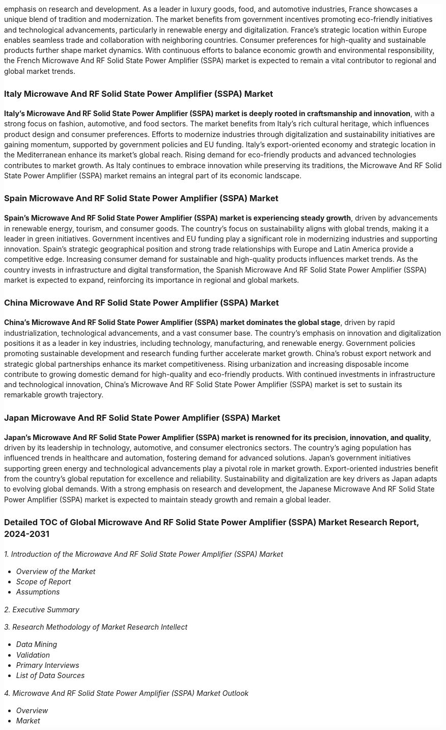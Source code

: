emphasis on research and development. As a leader in luxury goods, food, and automotive industries, France showcases a unique blend of tradition and modernization. The market benefits from government incentives promoting eco-friendly initiatives and technological advancements, particularly in renewable energy and digitalization. France&rsquo;s strategic location within Europe enables seamless trade and collaboration with neighboring countries. Consumer preferences for high-quality and sustainable products further shape market dynamics. With continuous efforts to balance economic growth and environmental responsibility, the French Microwave And RF Solid State Power Amplifier (SSPA) market is expected to remain a vital contributor to regional and global market trends.</p><h3><strong>Italy Microwave And RF Solid State Power Amplifier (SSPA) Market</strong></h3><p><strong>Italy&rsquo;s Microwave And RF Solid State Power Amplifier (SSPA) market is deeply rooted in craftsmanship and innovation</strong>, with a strong focus on fashion, automotive, and food sectors. The market benefits from Italy&rsquo;s rich cultural heritage, which influences product design and consumer preferences. Efforts to modernize industries through digitalization and sustainability initiatives are gaining momentum, supported by government policies and EU funding. Italy&rsquo;s export-oriented economy and strategic location in the Mediterranean enhance its market&rsquo;s global reach. Rising demand for eco-friendly products and advanced technologies contributes to market growth. As Italy continues to embrace innovation while preserving its traditions, the Microwave And RF Solid State Power Amplifier (SSPA) market remains an integral part of its economic landscape.</p><h3><strong>Spain Microwave And RF Solid State Power Amplifier (SSPA) Market</strong></h3><p><strong>Spain&rsquo;s Microwave And RF Solid State Power Amplifier (SSPA) market is experiencing steady growth</strong>, driven by advancements in renewable energy, tourism, and consumer goods. The country&rsquo;s focus on sustainability aligns with global trends, making it a leader in green initiatives. Government incentives and EU funding play a significant role in modernizing industries and supporting innovation. Spain&rsquo;s strategic geographical position and strong trade relationships with Europe and Latin America provide a competitive edge. Increasing consumer demand for sustainable and high-quality products influences market trends. As the country invests in infrastructure and digital transformation, the Spanish Microwave And RF Solid State Power Amplifier (SSPA) market is expected to expand, reinforcing its importance in regional and global markets.</p><h3><strong>China Microwave And RF Solid State Power Amplifier (SSPA) Market</strong></h3><p><strong>China&rsquo;s Microwave And RF Solid State Power Amplifier (SSPA) market dominates the global stage</strong>, driven by rapid industrialization, technological advancements, and a vast consumer base. The country&rsquo;s emphasis on innovation and digitalization positions it as a leader in key industries, including technology, manufacturing, and renewable energy. Government policies promoting sustainable development and research funding further accelerate market growth. China&rsquo;s robust export network and strategic global partnerships enhance its market competitiveness. Rising urbanization and increasing disposable income contribute to growing domestic demand for high-quality and eco-friendly products. With continued investments in infrastructure and technological innovation, China&rsquo;s Microwave And RF Solid State Power Amplifier (SSPA) market is set to sustain its remarkable growth trajectory.</p><h3><strong>Japan Microwave And RF Solid State Power Amplifier (SSPA) Market</strong></h3><p><strong>Japan&rsquo;s Microwave And RF Solid State Power Amplifier (SSPA) market is renowned for its precision, innovation, and quality</strong>, driven by its leadership in technology, automotive, and consumer electronics sectors. The country&rsquo;s aging population has influenced trends in healthcare and automation, fostering demand for advanced solutions. Japan&rsquo;s government initiatives supporting green energy and technological advancements play a pivotal role in market growth. Export-oriented industries benefit from the country&rsquo;s global reputation for excellence and reliability. Sustainability and digitalization are key drivers as Japan adapts to evolving global demands. With a strong emphasis on research and development, the Japanese Microwave And RF Solid State Power Amplifier (SSPA) market is expected to maintain steady growth and remain a global leader.</p><h3><span class="">Detailed TOC of Global Microwave And RF Solid State Power Amplifier (SSPA) Market Research Report, 2024-2031</span></h3><p><em><span class="font-[700]">1. Introduction of the Microwave And RF Solid State Power Amplifier (SSPA) Market</span></em></p><ul><li><em><span class="">Overview of the Market</span></em></li><li><em><span class="">Scope of Report</span></em></li><li><em><span class="">Assumptions</span></em></li></ul><p><em><span class="font-[700]">2. Executive Summary</span></em></p><p><em><span class="font-[700]">3. Research Methodology of Market Research Intellect</span></em></p><ul><li><em><span class="">Data Mining</span></em></li><li><em><span class="">Validation</span></em></li><li><em><span class="">Primary Interviews</span></em></li><li><em><span class="">List of Data Sources</span></em></li></ul><p><em><span class="font-[700]">4. Microwave And RF Solid State Power Amplifier (SSPA) Market Outlook</span></em></p><ul><li><em><span class="">Overview</span></em></li><li><em><span class="">Market